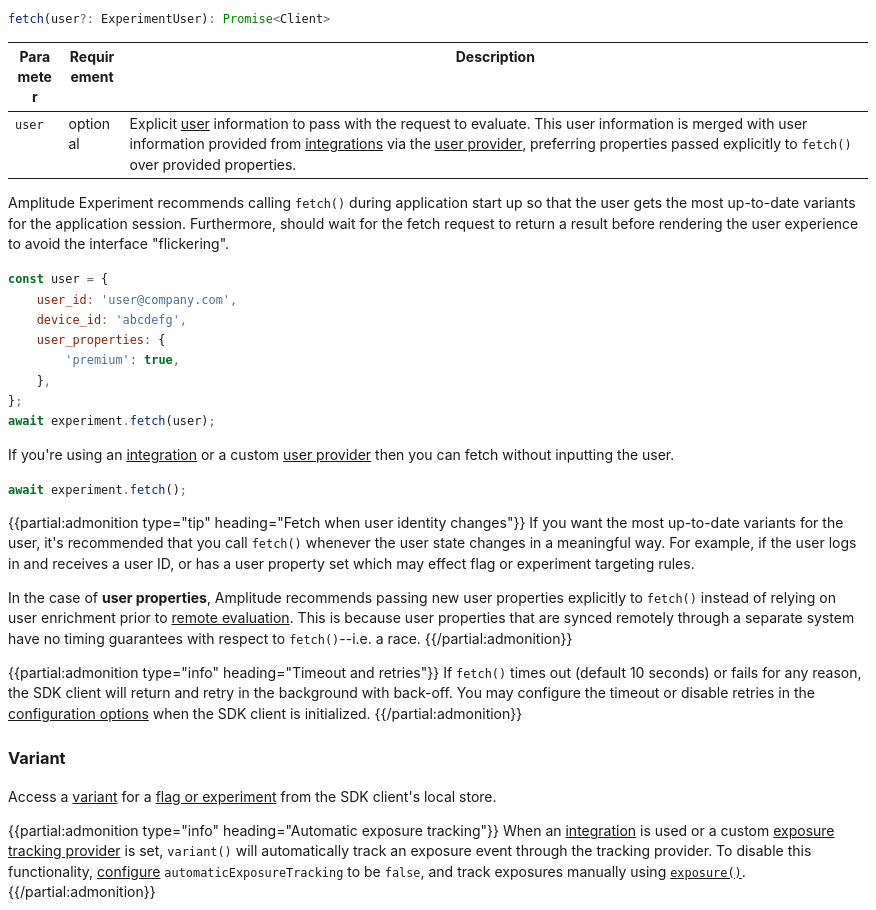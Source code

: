 ```js
fetch(user?: ExperimentUser): Promise<Client>
```

| Parameter  | Requirement | Description |
| --- | --- | --- |
| `user` | optional | Explicit [user](/docs/docs/experiment/data-model#users) information to pass with the request to evaluate. This user information is merged with user information provided from [integrations](#integrations) via the [user provider](#user-provider), preferring properties passed explicitly to `fetch()` over provided properties. |

Amplitude Experiment recommends calling `fetch()` during application start up so that the user gets the most up-to-date variants for the application session. Furthermore, should wait for the fetch request to return a result before rendering the user experience to avoid the interface "flickering".

```js
const user = {
    user_id: 'user@company.com',
    device_id: 'abcdefg',
    user_properties: {
        'premium': true,
    },
};
await experiment.fetch(user);
```

If you're using an [integration](#integrations) or a custom [user provider](#user-provider) then you can fetch without inputting the user.

```js
await experiment.fetch();
```

{{partial:admonition type="tip" heading="Fetch when user identity changes"}}
If you want the most up-to-date variants for the user, it's recommended that you call `fetch()` whenever the user state changes in a meaningful way. For example, if the user logs in and receives a user ID, or has a user property set which may effect flag or experiment targeting rules.

In the case of **user properties**, Amplitude recommends passing new user properties explicitly to `fetch()` instead of relying on user enrichment prior to [remote evaluation](/docs/docs/experiment/remote-evaluation). This is because user properties that are synced remotely through a separate system have no timing guarantees with respect to `fetch()`--i.e. a race.
{{/partial:admonition}}

{{partial:admonition type="info" heading="Timeout and retries"}}
If `fetch()` times out (default 10 seconds) or fails for any reason, the SDK client will return and retry in the background with back-off. You may configure the timeout or disable retries in the [configuration options](#configuration) when the SDK client is initialized.
{{/partial:admonition}}

### Variant

Access a [variant](/docs/docs/experiment/data-model#variants) for a [flag or experiment](/docs/docs/experiment/data-model#flags-and-experiments) from the SDK client's local store.

{{partial:admonition type="info" heading="Automatic exposure tracking"}}
When an [integration](#integrations) is used or a custom [exposure tracking provider](#exposure-tracking-provider) is set, `variant()` will automatically track an exposure event through the tracking provider. To disable this functionality, [configure](#configuration) `automaticExposureTracking` to be `false`, and track exposures manually using [`exposure()`](#exposure).
{{/partial:admonition}}
